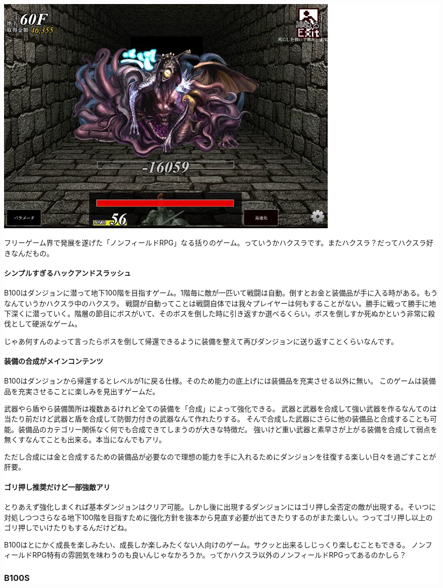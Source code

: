 ![B100](https://raw.githubusercontent.com/photoAntenna/photoAntenna.github.io/master/img/b100.jpg)

フリーゲーム界で発展を遂げた「ノンフィールドRPG」なる括りのゲーム。っていうかハクスラです。またハクスラ？だってハクスラ好きなんだもの。

#### シンプルすぎるハックアンドスラッシュ

B100はダンジョンに潜って地下100階を目指すゲーム。1階毎に敵が一匹いて戦闘は自動。倒すとお金と装備品が手に入る時がある。もうなんていうかハクスラ中のハクスラ。
戦闘が自動ってことは戦闘自体では我々プレイヤーは何もすることがない。勝手に戦って勝手に地下深くに潜っていく。階層の節目にボスがいて、そのボスを倒した時に引き返すか選べるくらい。ボスを倒しすか死ぬかという非常に殺伐として硬派なゲーム。

じゃあ何すんのよって言ったらボスを倒して帰還できるように装備を整えて再びダンジョンに送り返すことくらいなんです。

#### 装備の合成がメインコンテンツ

B100はダンジョンから帰還するとレベルが1に戻る仕様。そのため能力の底上げには装備品を充実させる以外に無い。
このゲームは装備品を充実させることに楽しみを見出すゲームだ。

武器やら盾やら装備箇所は複数あるけれど全ての装備を「合成」によって強化できる。
武器と武器を合成して強い武器を作るなんてのは当たり前だけど武器と盾を合成して防御力付きの武器なんて作れたりする。
そんで合成した武器にさらに他の装備品と合成することも可能。装備品のカテゴリー関係なく何でも合成できてしまうのが大きな特徴だ。
強いけど重い武器と素早さが上がる装備を合成して弱点を無くすなんてことも出来る。本当になんでもアリ。

ただし合成には金と合成するための装備品が必要なので理想の能力を手に入れるためにダンジョンを往復する楽しい日々を過ごすことが肝要。

#### ゴリ押し推奨だけど一部強敵アリ

とりあえず強化しまくれば基本ダンジョンはクリア可能。しかし後に出現するダンジョンにはゴリ押し全否定の敵が出現する。そいつに対処しつつさらなる地下100階を目指すために強化方針を抜本から見直す必要が出てきたりするのがまた楽しい。つってゴリ押し以上のゴリ押しでいけたりもするんだけどね。

B100はとにかく成長を楽しみたい、成長しか楽しみたくない人向けのゲーム。サクッと出来るしじっくり楽しむこともできる。
ノンフィールドRPG特有の雰囲気を味わうのも良いんじゃなかろうか。ってかハクスラ以外のノンフィールドRPGってあるのかしら？

### B100S
